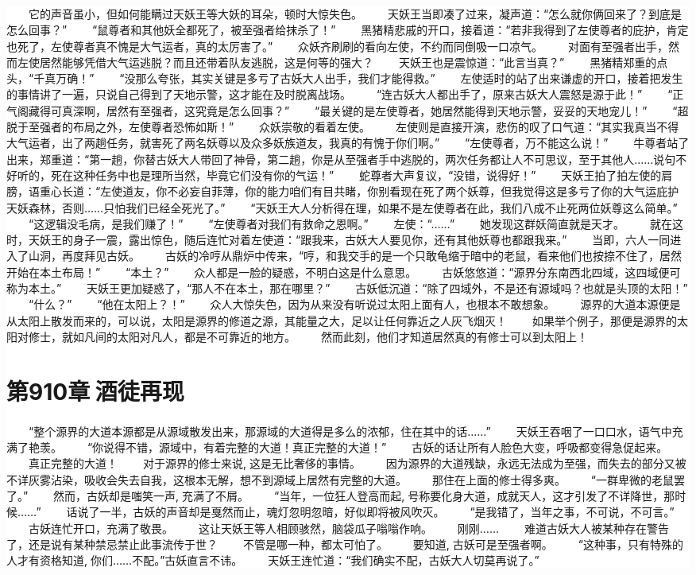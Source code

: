 　　它的声音虽小，但如何能瞒过天妖王等大妖的耳朵，顿时大惊失色。
　　天妖王当即凑了过来，凝声道：“怎么就你俩回来了？到底是怎么回事？”
　　“鼠尊者和其他妖全都死了，被至强者给抹杀了！”
　　黑猪精悲戚的开口，接着道：“若非我得到了左使尊者的庇护，肯定也死了，左使尊者真不愧是大气运者，真的太厉害了。”
　　众妖齐刷刷的看向左使，不约而同倒吸一口凉气。
　　对面有至强者出手，然而左使居然能够凭借大气运逃脱？而且还带着队友逃脱，这是何等的强大？
　　天妖王也是震惊道：“此言当真？”
　　黑猪精郑重的点头，“千真万确！”
　　“没那么夸张，其实关键是多亏了古妖大人出手，我们才能得救。”
　　左使适时的站了出来谦虚的开口，接着把发生的事情讲了一遍，只说自己得到了天地示警，这才能在及时脱离战场。
　　“连古妖大人都出手了，原来古妖大人震怒是源于此！”
　　“正气阁藏得可真深啊，居然有至强者，这究竟是怎么回事？”
　　“最关键的是左使尊者，她居然能得到天地示警，妥妥的天地宠儿！”
　　“超脱于至强者的布局之外，左使尊者恐怖如斯！”
　　众妖崇敬的看着左使。
　　左使则是直接开演，悲伤的叹了口气道：“其实我真当不得大气运者，出了两趟任务，就害死了两名妖尊以及众多妖族道友，我真的有愧于你们啊。”
　　“左使尊者，万不能这么说！”
　　牛尊者站了出来，郑重道：“第一趟，你替古妖大人带回了神骨，第二趟，你是从至强者手中逃脱的，两次任务都让人不可思议，至于其他人……说句不好听的，死在这种任务中也是理所当然，毕竟它们没有你的气运！”
　　蛇尊者大声复议，“没错，说得好！”
　　天妖王拍了拍左使的肩膀，语重心长道：“左使道友，你不必妄自菲薄，你的能力咱们有目共睹，你别看现在死了两个妖尊，但我觉得这是多亏了你的大气运庇护天妖森林，否则……只怕我们已经全死光了。”
　　“天妖王大人分析得在理，如果不是左使尊者在此，我们八成不止死两位妖尊这么简单。”
　　“这逻辑没毛病，是我们赚了！”
　　“左使尊者对我们有救命之恩啊。”
　　左使：“……”
　　她发现这群妖简直就是天才。
　　就在这时，天妖王的身子一震，露出惊色，随后连忙对着左使道：“跟我来，古妖大人要见你，还有其他妖尊也都跟我来。”
　　当即，六人一同进入了山洞，再度拜见古妖。
　　古妖的冷哼从鼎炉中传来，“哼，和我交手的是一个只敢龟缩于暗中的老鼠，看来他们也按捺不住了，居然开始在本土布局！”
　　“本土？”
　　众人都是一脸的疑惑，不明白这是什么意思。
　　古妖悠悠道：“源界分东南西北四域，这四域便可称为本土。”
　　天妖王更加疑惑了，“那人不在本土，那在哪里？”
　　古妖低沉道：“除了四域外，不是还有源域吗？也就是头顶的太阳！”
　　“什么？”
　　“他在太阳上？！”
　　众人大惊失色，因为从来没有听说过太阳上面有人，也根本不敢想象。
　　源界的大道本源便是从太阳上散发而来的，可以说，太阳是源界的修道之源，其能量之大，足以让任何靠近之人灰飞烟灭！
　　如果举个例子，那便是源界的太阳对修士，就如凡间的太阳对凡人，都是不可靠近的地方。
　　然而此刻，他们才知道居然真的有修士可以到太阳上！


# 第910章 酒徒再现
　　“整个源界的大道本源都是从源域散发出来，那源域的大道得是多么的浓郁，住在其中的话……”
　　天妖王吞咽了一口口水，语气中充满了艳羡。
　　“你说得不错，源域中，有着完整的大道！真正完整的大道！”
　　古妖的话让所有人脸色大变，呼吸都变得急促起来。
　　真正完整的大道！
　　对于源界的修士来说,  这是无比奢侈的事情。
　　因为源界的大道残缺，永远无法成为至强，而失去的部分又被不详灰雾沾染，吸收会失去自我，这根本无解，想不到源域上居然有完整的大道。
　　那住在上面的修士得多爽。
　　“一群卑微的老鼠罢了。”
　　然而，古妖却是嗤笑一声,  充满了不屑。
　　“当年，一位狂人登高而起,  号称要化身大道，成就天人，这才引发了不详降世，那时候……”
　　话说了一半，古妖的声音却是戛然而止，魂灯忽明忽暗，好似即将被风吹灭。
　　“是我错了，当年之事，不可说，不可言。”
　　古妖连忙开口，充满了敬畏。
　　这让天妖王等人相顾骇然，脑袋瓜子嗡嗡作响。
　　刚刚……
　　难道古妖大人被某种存在警告了，还是说有某种禁忌禁止此事流传于世？
　　不管是哪一种，都太可怕了。
　　要知道,  古妖可是至强者啊。
　　“这种事，只有特殊的人才有资格知道,  你们……不配。”古妖直言不讳。
　　天妖王连忙道：“我们确实不配，古妖大人切莫再说了。”